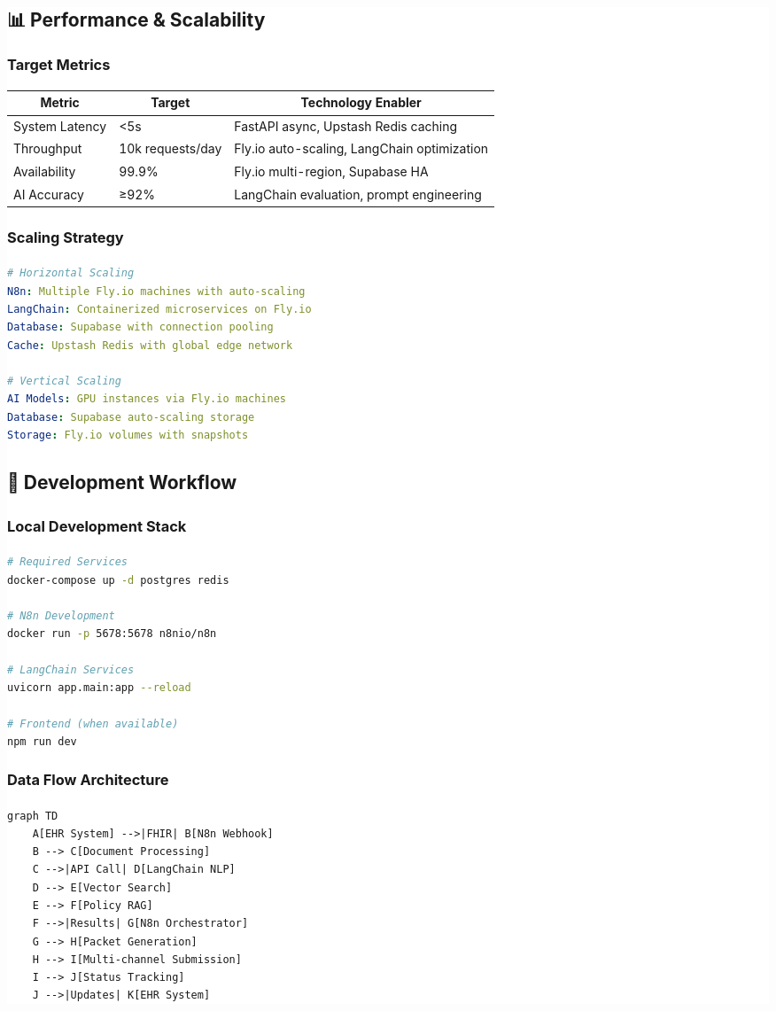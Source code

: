 ## 📊 Performance & Scalability

### **Target Metrics**
| Metric | Target | Technology Enabler |
|--------|--------|-------------------|
| System Latency | <5s | FastAPI async, Upstash Redis caching |
| Throughput | 10k requests/day | Fly.io auto-scaling, LangChain optimization |
| Availability | 99.9% | Fly.io multi-region, Supabase HA |
| AI Accuracy | ≥92% | LangChain evaluation, prompt engineering |

### **Scaling Strategy**
```yaml
# Horizontal Scaling
N8n: Multiple Fly.io machines with auto-scaling
LangChain: Containerized microservices on Fly.io
Database: Supabase with connection pooling
Cache: Upstash Redis with global edge network

# Vertical Scaling
AI Models: GPU instances via Fly.io machines
Database: Supabase auto-scaling storage
Storage: Fly.io volumes with snapshots
```

## 🔄 Development Workflow

### **Local Development Stack**
```bash
# Required Services
docker-compose up -d postgres redis

# N8n Development
docker run -p 5678:5678 n8nio/n8n

# LangChain Services
uvicorn app.main:app --reload

# Frontend (when available)
npm run dev
```

### **Data Flow Architecture**
```mermaid
graph TD
    A[EHR System] -->|FHIR| B[N8n Webhook]
    B --> C[Document Processing]
    C -->|API Call| D[LangChain NLP]
    D --> E[Vector Search]
    E --> F[Policy RAG]
    F -->|Results| G[N8n Orchestrator]
    G --> H[Packet Generation]
    H --> I[Multi-channel Submission]
    I --> J[Status Tracking]
    J -->|Updates| K[EHR System]
```
